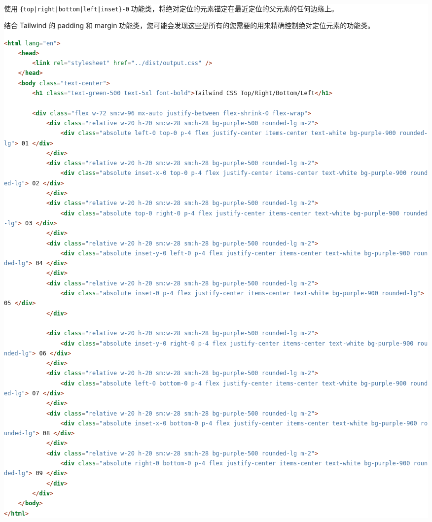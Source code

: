 使用 `{top|right|bottom|left|inset}-0` 功能类，将绝对定位的元素锚定在最近定位的父元素的任何边缘上。

结合 Tailwind 的 padding 和 margin 功能类，您可能会发现这些是所有的您需要的用来精确控制绝对定位元素的功能类。

```html
<html lang="en">
	<head>
		<link rel="stylesheet" href="../dist/output.css" />
	</head>
	<body class="text-center">
		<h1 class="text-green-500 text-5xl font-bold">Tailwind CSS Top/Right/Bottom/Left</h1>

		<div class="flex w-72 sm:w-96 mx-auto justify-between flex-shrink-0 flex-wrap">
			<div class="relative w-20 h-20 sm:w-28 sm:h-28 bg-purple-500 rounded-lg m-2">
				<div class="absolute left-0 top-0 p-4 flex justify-center items-center text-white bg-purple-900 rounded-lg"> 01 </div>
			</div>
			<div class="relative w-20 h-20 sm:w-28 sm:h-28 bg-purple-500 rounded-lg m-2">
				<div class="absolute inset-x-0 top-0 p-4 flex justify-center items-center text-white bg-purple-900 rounded-lg"> 02 </div>
			</div>
			<div class="relative w-20 h-20 sm:w-28 sm:h-28 bg-purple-500 rounded-lg m-2">
				<div class="absolute top-0 right-0 p-4 flex justify-center items-center text-white bg-purple-900 rounded-lg"> 03 </div>
			</div>
			<div class="relative w-20 h-20 sm:w-28 sm:h-28 bg-purple-500 rounded-lg m-2">
				<div class="absolute inset-y-0 left-0 p-4 flex justify-center items-center text-white bg-purple-900 rounded-lg"> 04 </div>
			</div>
			<div class="relative w-20 h-20 sm:w-28 sm:h-28 bg-purple-500 rounded-lg m-2">
				<div class="absolute inset-0 p-4 flex justify-center items-center text-white bg-purple-900 rounded-lg"> 05 </div>
			</div>

			<div class="relative w-20 h-20 sm:w-28 sm:h-28 bg-purple-500 rounded-lg m-2">
				<div class="absolute inset-y-0 right-0 p-4 flex justify-center items-center text-white bg-purple-900 rounded-lg"> 06 </div>
			</div>
			<div class="relative w-20 h-20 sm:w-28 sm:h-28 bg-purple-500 rounded-lg m-2">
				<div class="absolute left-0 bottom-0 p-4 flex justify-center items-center text-white bg-purple-900 rounded-lg"> 07 </div>
			</div>
			<div class="relative w-20 h-20 sm:w-28 sm:h-28 bg-purple-500 rounded-lg m-2">
				<div class="absolute inset-x-0 bottom-0 p-4 flex justify-center items-center text-white bg-purple-900 rounded-lg"> 08 </div>
			</div>
			<div class="relative w-20 h-20 sm:w-28 sm:h-28 bg-purple-500 rounded-lg m-2">
				<div class="absolute right-0 bottom-0 p-4 flex justify-center items-center text-white bg-purple-900 rounded-lg"> 09 </div>
			</div>
		</div>
	</body>
</html>
```
